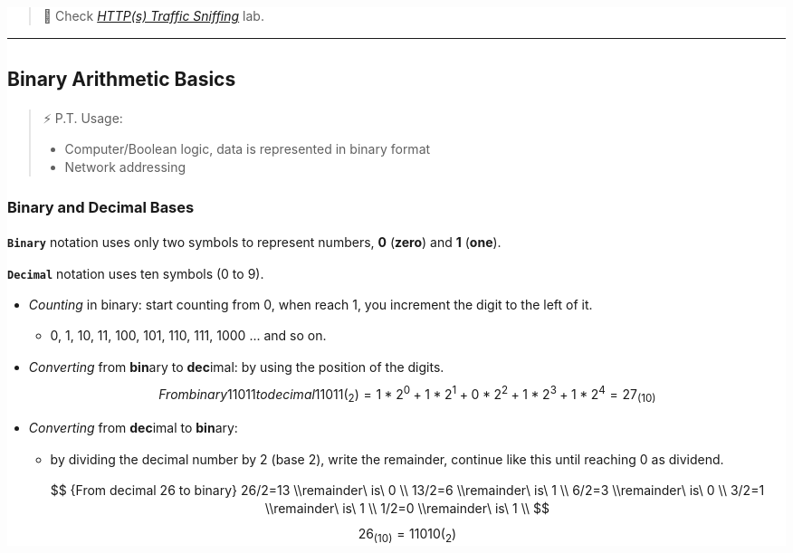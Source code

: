 > 🔬 Check [*HTTP(s) Traffic Sniffing*](../exam-preparation-labs/p.t.-prerequisites-labs/http-s-traffic-sniffing.md) lab.

------

## Binary Arithmetic Basics

> ⚡ P.T. Usage: 
>
> - Computer/Boolean logic, data is represented in binary format
> - Network addressing

### Binary and Decimal Bases

**`Binary`** notation uses only two symbols to represent numbers, **0** (**zero**) and **1** (**one**).

**`Decimal`** notation uses ten symbols (0 to 9).

- *Counting* in binary: start counting from 0, when reach 1, you increment the digit to the left of it.
  - 0, 1, 10, 11, 100, 101, 110, 111, 1000 ... and so on.

- *Converting* from **bin**ary to **dec**imal: by using the position of the digits.
  $$ {From binary 11011 to decimal}
  11011(_2) = 1*2^0+1*2^1+0*2^2+1*2^3+1*2^4=27_{(10)}
  $$

- *Converting* from **dec**imal to **bin**ary:
  
  - by dividing the decimal number by 2 (base 2), write the remainder, continue like this until reaching 0 as dividend.
  
  $$ {From decimal 26 to binary}
  26/2=13
  \\remainder\ is\ 0
  \\
  13/2=6
  \\remainder\ is\ 1
  \\
  6/2=3
  \\remainder\ is\ 0
  \\
  3/2=1
  \\remainder\ is\ 1
  \\
  1/2=0
  \\remainder\ is\ 1
  \\
  $$
  $$
  26_{(10)}=11010(_2)
  $$
  